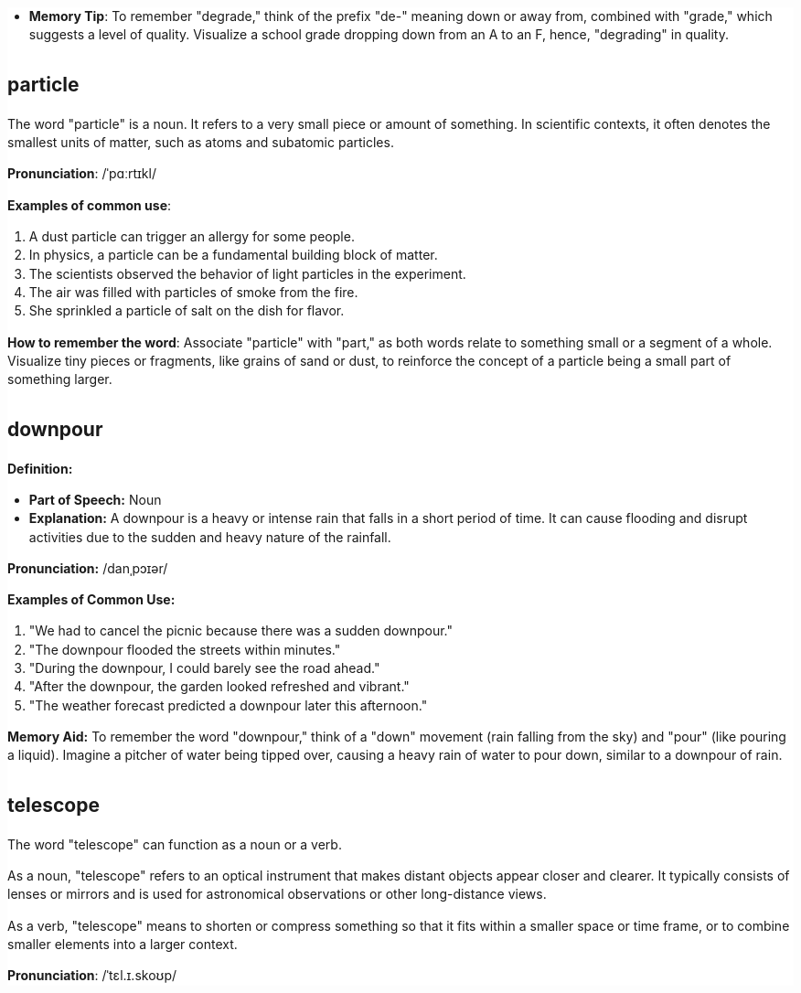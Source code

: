- **Memory Tip**: To remember "degrade," think of the prefix "de-" meaning down or away from, combined with "grade," which suggests a level of quality. Visualize a school grade dropping down from an A to an F, hence, "degrading" in quality.
## particle
The word "particle" is a noun. It refers to a very small piece or amount of something. In scientific contexts, it often denotes the smallest units of matter, such as atoms and subatomic particles. 

**Pronunciation**: /ˈpɑːrtɪkl/

**Examples of common use**:
1. A dust particle can trigger an allergy for some people.
2. In physics, a particle can be a fundamental building block of matter.
3. The scientists observed the behavior of light particles in the experiment.
4. The air was filled with particles of smoke from the fire.
5. She sprinkled a particle of salt on the dish for flavor.

**How to remember the word**: Associate "particle" with "part," as both words relate to something small or a segment of a whole. Visualize tiny pieces or fragments, like grains of sand or dust, to reinforce the concept of a particle being a small part of something larger.
## downpour
**Definition:**

- **Part of Speech:** Noun
- **Explanation:** A downpour is a heavy or intense rain that falls in a short period of time. It can cause flooding and disrupt activities due to the sudden and heavy nature of the rainfall.

**Pronunciation:** 
/danˌpɔɪər/

**Examples of Common Use:**

1. "We had to cancel the picnic because there was a sudden downpour."
2. "The downpour flooded the streets within minutes."
3. "During the downpour, I could barely see the road ahead."
4. "After the downpour, the garden looked refreshed and vibrant."
5. "The weather forecast predicted a downpour later this afternoon."

**Memory Aid:**
To remember the word "downpour," think of a "down" movement (rain falling from the sky) and "pour" (like pouring a liquid). Imagine a pitcher of water being tipped over, causing a heavy rain of water to pour down, similar to a downpour of rain.
## telescope
The word "telescope" can function as a noun or a verb.

As a noun, "telescope" refers to an optical instrument that makes distant objects appear closer and clearer. It typically consists of lenses or mirrors and is used for astronomical observations or other long-distance views.

As a verb, "telescope" means to shorten or compress something so that it fits within a smaller space or time frame, or to combine smaller elements into a larger context.

**Pronunciation**: /ˈtɛl.ɪ.skoʊp/
